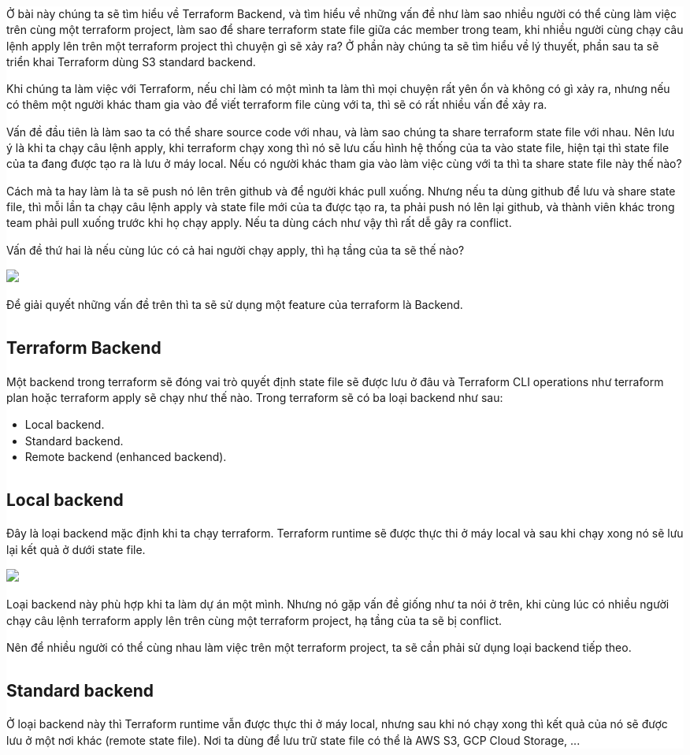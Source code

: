 Ở bài này chúng ta sẽ tìm hiểu về Terraform Backend, và tìm hiểu về những vấn đề như làm sao nhiều người có thể cùng làm việc trên cùng một terraform project, làm sao để share terraform state file giữa các member trong team, khi nhiều người cùng chạy câu lệnh apply lên trên một terraform project thì chuyện gì sẽ xảy ra? Ở phần này chúng ta sẽ tìm hiểu về lý thuyết, phần sau ta sẽ triển khai Terraform dùng S3 standard backend.

Khi chúng ta làm việc với Terraform, nếu chỉ làm có một mình ta làm thì mọi chuyện rất yên ổn và không có gì xảy ra, nhưng nếu có thêm một người khác tham gia vào để viết terraform file cùng với ta, thì sẽ có rất nhiều vấn đề xảy ra.

Vấn đề đầu tiên là làm sao ta có thể share source code với nhau, và làm sao chúng ta share terraform state file với nhau. Nên lưu ý là khi ta chạy câu lệnh apply, khi terraform chạy xong thì nó sẽ lưu cấu hình hệ thống của ta vào state file, hiện tại thì state file của ta đang được tạo ra là lưu ở máy local. Nếu có người khác tham gia vào làm việc cùng với ta thì ta share state file này thế nào?

Cách mà ta hay làm là ta sẽ push nó lên trên github và để người khác pull xuống. Nhưng nếu ta dùng github để lưu và share state file, thì mỗi lần ta chạy câu lệnh apply và state file mới của ta được tạo ra, ta phải push nó lên lại github, và thành viên khác trong team phải pull xuống trước khi họ chạy apply. Nếu ta dùng cách như vậy thì rất dễ gây ra conflict.

Vấn đề thứ hai là nếu cùng lúc có cả hai người chạy apply, thì hạ tầng của ta sẽ thế nào?

![](https://images.viblo.asia/a8253162-0bbf-4969-909a-201b361b5a49.jpg)

Để giải quyết những vấn đề trên thì ta sẽ sử dụng một feature của terraform là Backend.

Terraform Backend
-----------------

Một backend trong terraform sẽ đóng vai trò quyết định state file sẽ được lưu ở đâu và Terraform CLI operations như terraform plan hoặc terraform apply sẽ chạy như thế nào. Trong terraform sẽ có ba loại backend như sau:

-   Local backend.
-   Standard backend.
-   Remote backend (enhanced backend).

Local backend
-------------

Đây là loại backend mặc định khi ta chạy terraform. Terraform runtime sẽ được thực thi ở máy local và sau khi chạy xong nó sẽ lưu lại kết quả ở dưới state file.

![](https://images.viblo.asia/324b0dd2-6466-4690-9e3f-0c45aa16e79b.jpg)

Loại backend này phù hợp khi ta làm dự án một mình. Nhưng nó gặp vấn đề giống như ta nói ở trên, khi cùng lúc có nhiều người chạy câu lệnh terraform apply lên trên cùng một terraform project, hạ tầng của ta sẽ bị conflict.

Nên để nhiều người có thể cùng nhau làm việc trên một terraform project, ta sẽ cần phải sử dụng loại backend tiếp theo.

Standard backend
----------------

Ở loại backend này thì Terraform runtime vẫn được thực thi ở máy local, nhưng sau khi nó chạy xong thì kết quả của nó sẽ được lưu ở một nơi khác (remote state file). Nơi ta dùng để lưu trữ state file có thể là AWS S3, GCP Cloud Storage, ...
